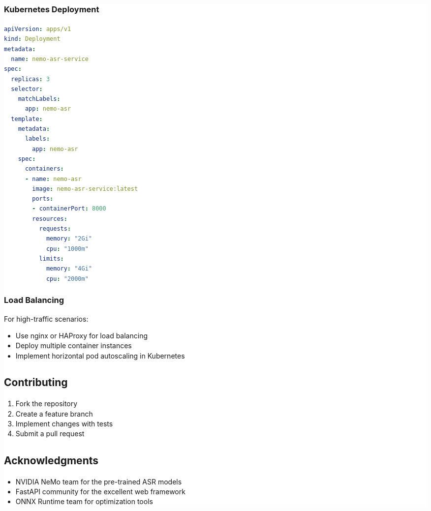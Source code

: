 ### Kubernetes Deployment

```yaml
apiVersion: apps/v1
kind: Deployment
metadata:
  name: nemo-asr-service
spec:
  replicas: 3
  selector:
    matchLabels:
      app: nemo-asr
  template:
    metadata:
      labels:
        app: nemo-asr
    spec:
      containers:
      - name: nemo-asr
        image: nemo-asr-service:latest
        ports:
        - containerPort: 8000
        resources:
          requests:
            memory: "2Gi"
            cpu: "1000m"
          limits:
            memory: "4Gi"
            cpu: "2000m"
```

### Load Balancing

For high-traffic scenarios:
- Use nginx or HAProxy for load balancing
- Deploy multiple container instances
- Implement horizontal pod autoscaling in Kubernetes

## Contributing

1. Fork the repository
2. Create a feature branch
3. Implement changes with tests
4. Submit a pull request


## Acknowledgments

- NVIDIA NeMo team for the pre-trained ASR models
- FastAPI community for the excellent web framework
- ONNX Runtime team for optimization tools
